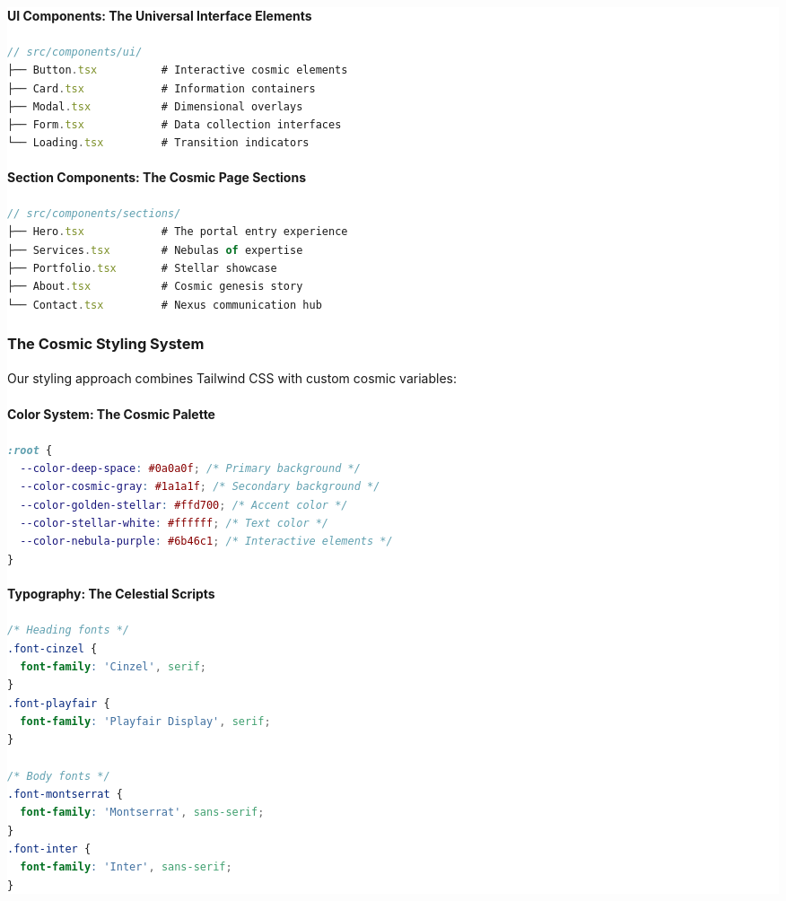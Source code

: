 #### UI Components: The Universal Interface Elements

```typescript
// src/components/ui/
├── Button.tsx          # Interactive cosmic elements
├── Card.tsx            # Information containers
├── Modal.tsx           # Dimensional overlays
├── Form.tsx            # Data collection interfaces
└── Loading.tsx         # Transition indicators
```

#### Section Components: The Cosmic Page Sections

```typescript
// src/components/sections/
├── Hero.tsx            # The portal entry experience
├── Services.tsx        # Nebulas of expertise
├── Portfolio.tsx       # Stellar showcase
├── About.tsx           # Cosmic genesis story
└── Contact.tsx         # Nexus communication hub
```

### The Cosmic Styling System

Our styling approach combines Tailwind CSS with custom cosmic variables:

#### Color System: The Cosmic Palette

```css
:root {
  --color-deep-space: #0a0a0f; /* Primary background */
  --color-cosmic-gray: #1a1a1f; /* Secondary background */
  --color-golden-stellar: #ffd700; /* Accent color */
  --color-stellar-white: #ffffff; /* Text color */
  --color-nebula-purple: #6b46c1; /* Interactive elements */
}
```

#### Typography: The Celestial Scripts

```css
/* Heading fonts */
.font-cinzel {
  font-family: 'Cinzel', serif;
}
.font-playfair {
  font-family: 'Playfair Display', serif;
}

/* Body fonts */
.font-montserrat {
  font-family: 'Montserrat', sans-serif;
}
.font-inter {
  font-family: 'Inter', sans-serif;
}
```
